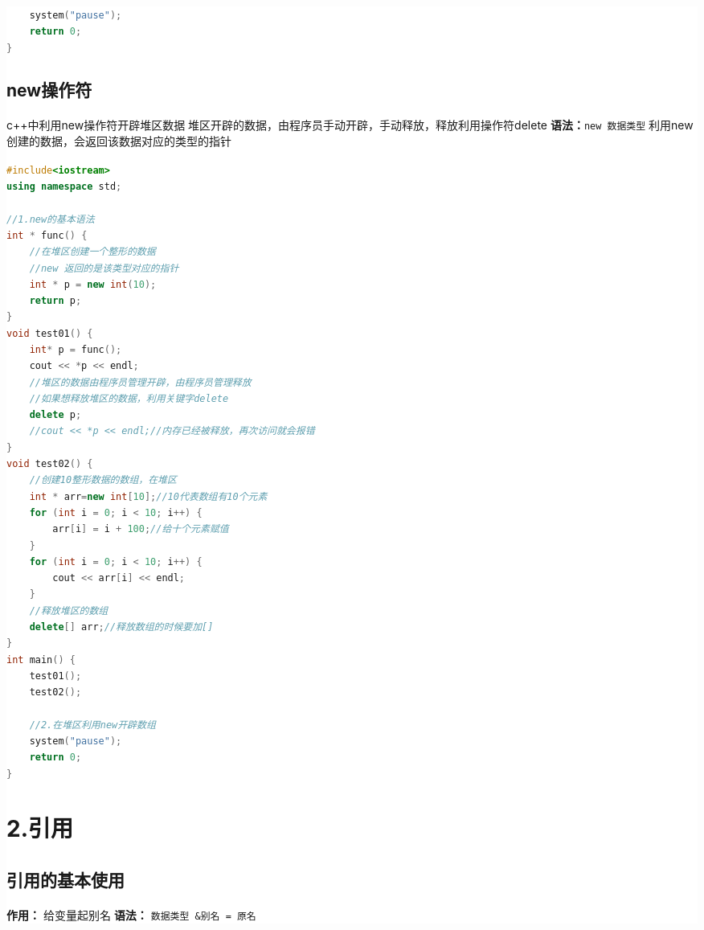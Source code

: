 ```c++
	system("pause");
	return 0;
}
```

## new操作符
c++中利用new操作符开辟堆区数据
堆区开辟的数据，由程序员手动开辟，手动释放，释放利用操作符delete
**语法：**`new 数据类型`
利用new创建的数据，会返回该数据对应的类型的指针

```c++
#include<iostream>
using namespace std;

//1.new的基本语法
int * func() {
	//在堆区创建一个整形的数据
	//new 返回的是该类型对应的指针
	int * p = new int(10);
	return p;
}
void test01() {
	int* p = func();
	cout << *p << endl;
	//堆区的数据由程序员管理开辟，由程序员管理释放
	//如果想释放堆区的数据，利用关键字delete
	delete p;
	//cout << *p << endl;//内存已经被释放，再次访问就会报错
}
void test02() {
	//创建10整形数据的数组，在堆区
	int * arr=new int[10];//10代表数组有10个元素
	for (int i = 0; i < 10; i++) {
		arr[i] = i + 100;//给十个元素赋值
	}
	for (int i = 0; i < 10; i++) {
		cout << arr[i] << endl;
	}
	//释放堆区的数组
	delete[] arr;//释放数组的时候要加[]
}
int main() {
	test01();
	test02();

	//2.在堆区利用new开辟数组
	system("pause");
	return 0;
}
```
# 2.引用
## 引用的基本使用
**作用：** 给变量起别名
**语法：** `数据类型 &别名 = 原名`
